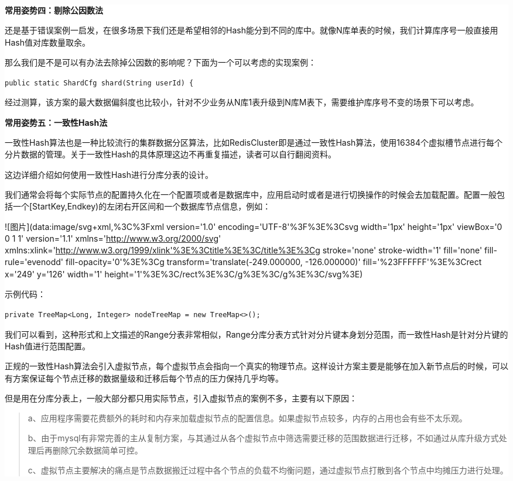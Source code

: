 
**常用姿势四：剔除公因数法**

  

还是基于错误案例一启发，在很多场景下我们还是希望相邻的Hash能分到不同的库中。就像N库单表的时候，我们计算库序号一般直接用Hash值对库数量取余。

  

那么我们是不是可以有办法去除掉公因数的影响呢？下面为一个可以考虑的实现案例：

```
public static ShardCfg shard(String userId) {
```

  

经过测算，该方案的最大数据偏斜度也比较小，针对不少业务从N库1表升级到N库M表下，需要维护库序号不变的场景下可以考虑。

  

**常用姿势五：一致性Hash法**

  

一致性Hash算法也是一种比较流行的集群数据分区算法，比如RedisCluster即是通过一致性Hash算法，使用16384个虚拟槽节点进行每个分片数据的管理。关于一致性Hash的具体原理这边不再重复描述，读者可以自行翻阅资料。

  

这边详细介绍如何使用一致性Hash进行分库分表的设计。

  

我们通常会将每个实际节点的配置持久化在一个配置项或者是数据库中，应用启动时或者是进行切换操作的时候会去加载配置。配置一般包括一个[StartKey,Endkey)的左闭右开区间和一个数据库节点信息，例如：

  

![图片](data:image/svg+xml,%3C%3Fxml version='1.0' encoding='UTF-8'%3F%3E%3Csvg width='1px' height='1px' viewBox='0 0 1 1' version='1.1' xmlns='http://www.w3.org/2000/svg' xmlns:xlink='http://www.w3.org/1999/xlink'%3E%3Ctitle%3E%3C/title%3E%3Cg stroke='none' stroke-width='1' fill='none' fill-rule='evenodd' fill-opacity='0'%3E%3Cg transform='translate(-249.000000, -126.000000)' fill='%23FFFFFF'%3E%3Crect x='249' y='126' width='1' height='1'%3E%3C/rect%3E%3C/g%3E%3C/g%3E%3C/svg%3E)

  

示例代码：

```
private TreeMap<Long, Integer> nodeTreeMap = new TreeMap<>();
```

  

我们可以看到，这种形式和上文描述的Range分表非常相似，Range分库分表方式针对分片键本身划分范围，而一致性Hash是针对分片键的Hash值进行范围配置。

  

正规的一致性Hash算法会引入虚拟节点，每个虚拟节点会指向一个真实的物理节点。这样设计方案主要是能够在加入新节点后的时候，可以有方案保证每个节点迁移的数据量级和迁移后每个节点的压力保持几乎均等。

  

但是用在分库分表上，一般大部分都只用实际节点，引入虚拟节点的案例不多，主要有以下原因：

> a、应用程序需要花费额外的耗时和内存来加载虚拟节点的配置信息。如果虚拟节点较多，内存的占用也会有些不太乐观。
> 
>   
> 
> b、由于mysql有非常完善的主从复制方案，与其通过从各个虚拟节点中筛选需要迁移的范围数据进行迁移，不如通过从库升级方式处理后再删除冗余数据简单可控。
> 
>   
> 
> c、虚拟节点主要解决的痛点是节点数据搬迁过程中各个节点的负载不均衡问题，通过虚拟节点打散到各个节点中均摊压力进行处理。
